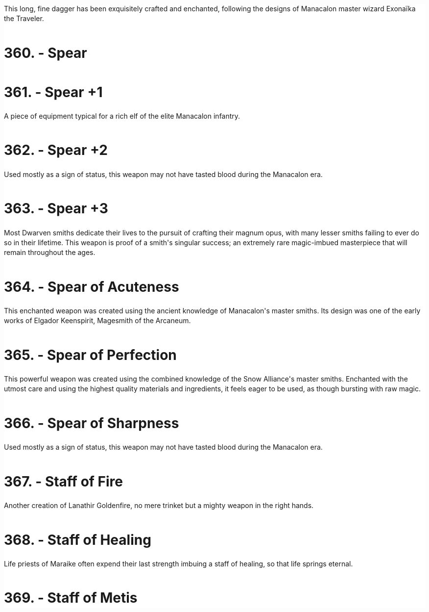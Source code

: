 This long, fine dagger has been exquisitely crafted and enchanted, following the designs of Manacalon master wizard Exonaïka the Traveler.

# 360. - Spear



# 361. - Spear +1

A piece of equipment typical for a rich elf of the elite Manacalon infantry.

# 362. - Spear +2

Used mostly as a sign of status, this weapon may not have tasted blood during the Manacalon era.

# 363. - Spear +3

Most Dwarven smiths dedicate their lives to the pursuit of crafting their magnum opus, with many lesser smiths failing to ever do so in their lifetime. This weapon is proof of a smith's singular success; an extremely rare magic-imbued masterpiece that will remain throughout the ages.

# 364. - Spear of Acuteness

This enchanted weapon was created using the ancient knowledge of Manacalon's master smiths. Its design was one of the early works of Elgador Keenspirit, Magesmith of the Arcaneum.

# 365. - Spear of Perfection

This powerful weapon was created using the combined knowledge of the Snow Alliance's master smiths. Enchanted with the utmost care and using the highest quality materials and ingredients, it feels eager to be used, as though bursting with raw magic.

# 366. - Spear of Sharpness

Used mostly as a sign of status, this weapon may not have tasted blood during the Manacalon era.

# 367. - Staff of Fire

Another creation of Lanathir Goldenfire, no mere trinket but a mighty weapon in the right hands. 

# 368. - Staff of Healing

Life priests of Maraike often expend their last strength imbuing a staff of healing, so that life springs eternal. 

# 369. - Staff of Metis

